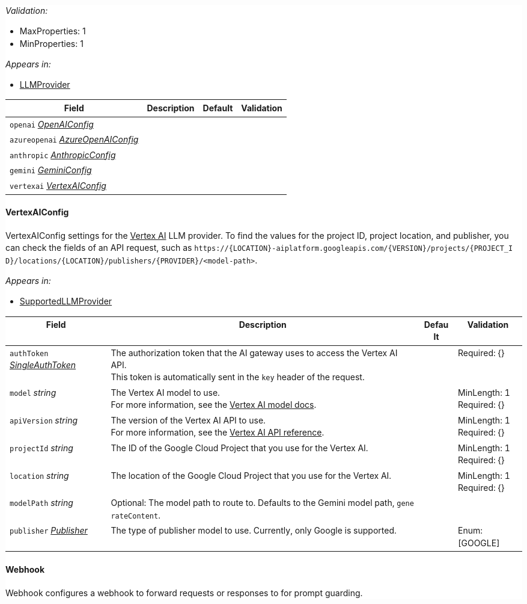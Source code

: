 _Validation:_
- MaxProperties: 1
- MinProperties: 1

_Appears in:_
- [LLMProvider](#llmprovider)

| Field | Description | Default | Validation |
| --- | --- | --- | --- |
| `openai` _[OpenAIConfig](#openaiconfig)_ |  |  |  |
| `azureopenai` _[AzureOpenAIConfig](#azureopenaiconfig)_ |  |  |  |
| `anthropic` _[AnthropicConfig](#anthropicconfig)_ |  |  |  |
| `gemini` _[GeminiConfig](#geminiconfig)_ |  |  |  |
| `vertexai` _[VertexAIConfig](#vertexaiconfig)_ |  |  |  |




#### VertexAIConfig



VertexAIConfig settings for the [Vertex AI](https://cloud.google.com/vertex-ai/docs) LLM provider.
To find the values for the project ID, project location, and publisher, you can check the fields of an API request, such as
`https://{LOCATION}-aiplatform.googleapis.com/{VERSION}/projects/{PROJECT_ID}/locations/{LOCATION}/publishers/{PROVIDER}/<model-path>`.



_Appears in:_
- [SupportedLLMProvider](#supportedllmprovider)

| Field | Description | Default | Validation |
| --- | --- | --- | --- |
| `authToken` _[SingleAuthToken](#singleauthtoken)_ | The authorization token that the AI gateway uses to access the Vertex AI API.<br />This token is automatically sent in the `key` header of the request. |  | Required: \{\} <br /> |
| `model` _string_ | The Vertex AI model to use.<br />For more information, see the [Vertex AI model docs](https://cloud.google.com/vertex-ai/generative-ai/docs/learn/models). |  | MinLength: 1 <br />Required: \{\} <br /> |
| `apiVersion` _string_ | The version of the Vertex AI API to use.<br />For more information, see the [Vertex AI API reference](https://cloud.google.com/vertex-ai/docs/reference#versions). |  | MinLength: 1 <br />Required: \{\} <br /> |
| `projectId` _string_ | The ID of the Google Cloud Project that you use for the Vertex AI. |  | MinLength: 1 <br />Required: \{\} <br /> |
| `location` _string_ | The location of the Google Cloud Project that you use for the Vertex AI. |  | MinLength: 1 <br />Required: \{\} <br /> |
| `modelPath` _string_ | Optional: The model path to route to. Defaults to the Gemini model path, `generateContent`. |  |  |
| `publisher` _[Publisher](#publisher)_ | The type of publisher model to use. Currently, only Google is supported. |  | Enum: [GOOGLE] <br /> |




#### Webhook



Webhook configures a webhook to forward requests or responses to for prompt guarding.
